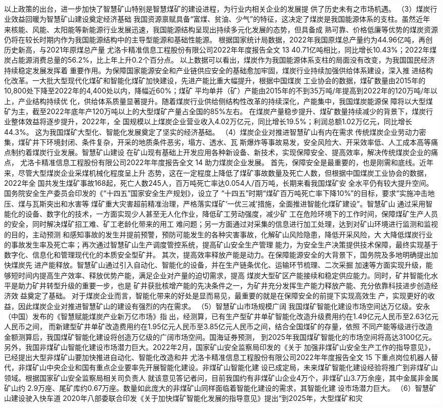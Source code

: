 以上政策的出台，进一步加快了智慧矿山特别是智慧煤矿的建设进程，为行业内相关企业的发展提
供了历史未有之市场机遇。
（3）煤炭行业效益回暖为智慧矿山建设奠定经济基础
我国资源禀赋具备“富煤、贫油、少气”的特征，这决定了煤炭是我国能源体系的支柱。虽然近年
来核能、风能、太阳能等新能源行业发展迅速，我国能源结构呈现出持续多元化发展的态势，但具备成
熟可靠、价格低廉等优势的煤炭资源仍将在较长时期内作为我国能源结构中的主导型能源和基础性能源。
根据国家统计局数据，2022年我国原煤总产量约为44.96亿吨，再创历史新高，与2021年原煤总产量
尤洛卡精准信息工程股份有限公司2022年年度报告全文
13
40.71亿吨相比，同比增长10.43%；2022年煤炭占能源消费总量的56.2%，比上年上升0.2个百分点。
以上数据可以看出，煤炭作为我国能源体系支柱的局面没有改变，为我国国民经济持续稳定发展发挥着
重要作用。为保障国家能源安全和产业链供应安全的基础愈加牢固，煤炭行业持续加强供给体系建设，深入推
进结构化改革。一大批大型现代化煤矿和智能化煤矿加快建设，先进产能比重大幅提升，根据中国煤炭
工业协会的数据，煤矿数量由2015年的10,800处下降至2022年的4,400处以内，降幅近60%；煤矿
平均单井（矿）产能由2015年的不到35万吨/年提高到2022年的120万吨/年以上，产业结构持续优
化，供给体系质量显著提升。随着煤炭行业供给侧结构性改革的持续深化，产能集中，我国煤炭能源保
障将以大型煤矿为主，截至2022年底年产120万吨以上的大型煤矿产量占全国的85%左右。
在煤炭产量稳步提升、煤矿数量持续减少的背景下，煤炭行业整体效益将逐步提升，2022年，全
国规模以上煤炭企业营业收入4.02万亿元，同比增长19.5%；利润总额1.02万亿元，同比增长44.3%。
这为我国煤矿大型化、智能化发展奠定了坚实的经济基础。
（4）煤炭企业对推进智慧矿山有内在需求
传统煤炭企业劳动力密集，煤矿井下环境封闭、条件复杂，开采的地质条件恶劣，塌方、透水、瓦
斯爆炸等事故易发，安全风险大、开采效率低、人工成本高等痛点制约着煤炭行业发展。智慧矿山建设
在矿山现有基础上开发应用各种新设备、新技术，实现保障安全、提高效率，解决传统煤炭企业的痛点，
尤洛卡精准信息工程股份有限公司2022年年度报告全文
14
助力煤炭企业发展。
首先，保障安全是最重要的，也是刚需和底线。近年来，尽管大型煤炭企业采煤机械化程度呈上升
态势，这在一定程度上降低了煤矿事故数量及死亡人数，但根据中国煤炭工业协会的数据，2022年全
国共发生煤矿事故168起，死亡人数245人，百万吨死亡率达0.054人/百万吨，长期来看我国煤矿安
全水平仍有较大提升空间。国务院安全生产委员会印发的《“十四五”国家安全生产规划》，设立了
“十四五”时期“煤矿百万吨死亡率下降10%”的目标，要求“实施冲击地压、煤与瓦斯突出和水害等
煤矿重大灾害超前精准治理，严格落实煤矿‘一优三减’措施，全面推进智能化煤矿建设”。智慧矿山
通过采用智能化的设备、数字化的技术，一方面实现少人甚至无人化作业，降低矿工劳动强度，减少矿
工在危险环境下的工作时间，保障煤矿生产人员的安全，同时解决煤矿招工难、矿工老龄化带来的用工
难问题；另一方面通过对采集的信息进行加工处理，达到对矿山环境进行监测和监视的目的，主动预测
和感知事故的发生并提前预警，预防可能发生的各种灾害事故，化解矿山风险隐患，降低开采风险，大
大降低煤炭行业的事故发生率及死亡率；再次通过智慧矿山生产调度管控系统，提高矿山安全生产管理
能力，为安全生产决策提供技术保障，最终实现基于数字化、信息化和管理现代化的本质安全型矿井。
其次，提高效率释放产能是动力。在保障能源安全的大背景下，国务院及多地明确提出加快煤炭先
进产能释放。智慧矿山通过引入自动化、智能化的设备，并在生产链条优化、运输环节梳理、二次采掘
加速等方面实现升级，能够短时间内提高生产效率、释放优势产能，满足企业对产量的迫切需求，提高
煤炭大型矿区产能接续和稳定供应能力。同时，矿井智能化水平是助力矿井转型升级的重要一步，也是
矿井获批核增产能的先决条件之一，为矿井充分发挥生产能力释放产能、充分依靠科技进步创造经济效
益奠定了基础。
对于煤炭企业而言，智能化带来的好处是显而易见，最重要的就是在保障安全的前提下实现高效生
产，实现更好的收益，因此煤炭企业对推进智慧矿山的建设有强烈的内在需求。
（5）智慧矿山市场规模广阔
我国煤矿智能化建设市场空间达万亿级。安永（中国）发布的《智慧赋能煤炭产业新万亿市场》指
出，经测算，已有生产型矿井单矿智能化改造升级费用约在1.49亿元人民币至2.63亿元人民币之间，
而新建型矿井单矿改造费用约在1.95亿元人民币至3.85亿元人民币之间，结合全国煤矿的存量，依照
不同产能等级进行改造金额测算后，我国煤矿智能化建设将创造万亿级的广阔市场空间。国海证券预测，
到2025年我国煤矿智能化的市场空间将高达3100亿元。
另外，我国非煤矿山智能化建设市场潜力巨大。2022年2月，国家矿山安全监察局印发的《关于
加强非煤矿山安全生产工作的指导意见》，已经提出大型非煤矿山要加快推进自动化、智能化改造和井
尤洛卡精准信息工程股份有限公司2022年年度报告全文
15
下重点岗位机器人替代，非煤矿山中央企业和国有重点企业要率先开展智能化建设。非煤矿山智能化建
设已成定局，未来煤矿智能化建设经验将推广到非煤矿山领域。根据国家矿山安全监察局相关司负责人
就该意见答记者问，目前我国约有非煤矿山企业4万个，非煤矿山3.7万余座，其中金属非金属矿山约
2.9万座、尾矿库约0.67万座。数量如此庞大的非煤矿山同样面临着智能化建设的需求，其智能化建
设市场潜力巨大。
（6）智慧矿山建设驶入快车道
2020年八部委联合印发《关于加快煤矿智能化发展的指导意见》提出“到2025年，大型煤矿和灾